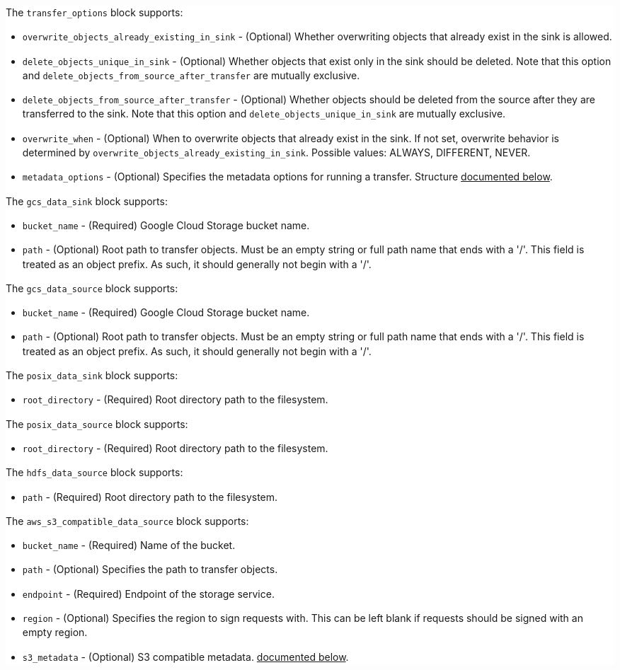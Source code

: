 <a name="nested_transfer_options"></a>The `transfer_options` block supports:

* `overwrite_objects_already_existing_in_sink` - (Optional) Whether overwriting objects that already exist in the sink is allowed.

* `delete_objects_unique_in_sink` - (Optional) Whether objects that exist only in the sink should be deleted. Note that this option and
`delete_objects_from_source_after_transfer` are mutually exclusive.

* `delete_objects_from_source_after_transfer` - (Optional) Whether objects should be deleted from the source after they are transferred to the sink. Note that this option and `delete_objects_unique_in_sink` are mutually exclusive.

* `overwrite_when` - (Optional) When to overwrite objects that already exist in the sink. If not set, overwrite behavior is determined by `overwrite_objects_already_existing_in_sink`. Possible values: ALWAYS, DIFFERENT, NEVER.

* `metadata_options` - (Optional) Specifies the metadata options for running a transfer. Structure [documented below](#nested_metadata_options).


<a name="nested_gcs_data_sink"></a>The `gcs_data_sink` block supports:

* `bucket_name` - (Required) Google Cloud Storage bucket name.

* `path` - (Optional) Root path to transfer objects. Must be an empty string or full path name that ends with a '/'. This field is treated as an object prefix. As such, it should generally not begin with a '/'.

<a name="nested_gcs_data_source"></a>The `gcs_data_source` block supports:

* `bucket_name` - (Required) Google Cloud Storage bucket name.

* `path` - (Optional) Root path to transfer objects. Must be an empty string or full path name that ends with a '/'. This field is treated as an object prefix. As such, it should generally not begin with a '/'.

<a name="nested_posix_data_sink"></a>The `posix_data_sink` block supports:

* `root_directory` - (Required) Root directory path to the filesystem.

<a name="nested_posix_data_source"></a>The `posix_data_source` block supports:

* `root_directory` - (Required) Root directory path to the filesystem.

<a name="nested_hdfs_data_source"></a>The `hdfs_data_source` block supports:

* `path` - (Required) Root directory path to the filesystem.

<a name="nested_aws_s3_compatible_data_source"></a>The `aws_s3_compatible_data_source` block supports:

* `bucket_name` - (Required) Name of the bucket.

* `path` - (Optional) Specifies the path to transfer objects.

* `endpoint` - (Required) Endpoint of the storage service.

* `region` - (Optional) Specifies the region to sign requests with. This can be left blank if requests should be signed with an empty region.

* `s3_metadata` - (Optional) S3 compatible metadata. [documented below](#nested_s3_metadata).
